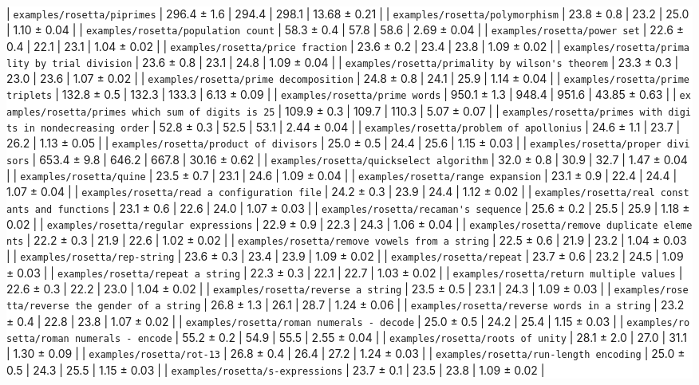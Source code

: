 | `examples/rosetta/piprimes` | 296.4 ± 1.6 | 294.4 | 298.1 | 13.68 ± 0.21 |
| `examples/rosetta/polymorphism` | 23.8 ± 0.8 | 23.2 | 25.0 | 1.10 ± 0.04 |
| `examples/rosetta/population count` | 58.3 ± 0.4 | 57.8 | 58.6 | 2.69 ± 0.04 |
| `examples/rosetta/power set` | 22.6 ± 0.4 | 22.1 | 23.1 | 1.04 ± 0.02 |
| `examples/rosetta/price fraction` | 23.6 ± 0.2 | 23.4 | 23.8 | 1.09 ± 0.02 |
| `examples/rosetta/primality by trial division` | 23.6 ± 0.8 | 23.1 | 24.8 | 1.09 ± 0.04 |
| `examples/rosetta/primality by wilson's theorem` | 23.3 ± 0.3 | 23.0 | 23.6 | 1.07 ± 0.02 |
| `examples/rosetta/prime decomposition` | 24.8 ± 0.8 | 24.1 | 25.9 | 1.14 ± 0.04 |
| `examples/rosetta/prime triplets` | 132.8 ± 0.5 | 132.3 | 133.3 | 6.13 ± 0.09 |
| `examples/rosetta/prime words` | 950.1 ± 1.3 | 948.4 | 951.6 | 43.85 ± 0.63 |
| `examples/rosetta/primes which sum of digits is 25` | 109.9 ± 0.3 | 109.7 | 110.3 | 5.07 ± 0.07 |
| `examples/rosetta/primes with digits in nondecreasing order` | 52.8 ± 0.3 | 52.5 | 53.1 | 2.44 ± 0.04 |
| `examples/rosetta/problem of apollonius` | 24.6 ± 1.1 | 23.7 | 26.2 | 1.13 ± 0.05 |
| `examples/rosetta/product of divisors` | 25.0 ± 0.5 | 24.4 | 25.6 | 1.15 ± 0.03 |
| `examples/rosetta/proper divisors` | 653.4 ± 9.8 | 646.2 | 667.8 | 30.16 ± 0.62 |
| `examples/rosetta/quickselect algorithm` | 32.0 ± 0.8 | 30.9 | 32.7 | 1.47 ± 0.04 |
| `examples/rosetta/quine` | 23.5 ± 0.7 | 23.1 | 24.6 | 1.09 ± 0.04 |
| `examples/rosetta/range expansion` | 23.1 ± 0.9 | 22.4 | 24.4 | 1.07 ± 0.04 |
| `examples/rosetta/read a configuration file` | 24.2 ± 0.3 | 23.9 | 24.4 | 1.12 ± 0.02 |
| `examples/rosetta/real constants and functions` | 23.1 ± 0.6 | 22.6 | 24.0 | 1.07 ± 0.03 |
| `examples/rosetta/recaman's sequence` | 25.6 ± 0.2 | 25.5 | 25.9 | 1.18 ± 0.02 |
| `examples/rosetta/regular expressions` | 22.9 ± 0.9 | 22.3 | 24.3 | 1.06 ± 0.04 |
| `examples/rosetta/remove duplicate elements` | 22.2 ± 0.3 | 21.9 | 22.6 | 1.02 ± 0.02 |
| `examples/rosetta/remove vowels from a string` | 22.5 ± 0.6 | 21.9 | 23.2 | 1.04 ± 0.03 |
| `examples/rosetta/rep-string` | 23.6 ± 0.3 | 23.4 | 23.9 | 1.09 ± 0.02 |
| `examples/rosetta/repeat` | 23.7 ± 0.6 | 23.2 | 24.5 | 1.09 ± 0.03 |
| `examples/rosetta/repeat a string` | 22.3 ± 0.3 | 22.1 | 22.7 | 1.03 ± 0.02 |
| `examples/rosetta/return multiple values` | 22.6 ± 0.3 | 22.2 | 23.0 | 1.04 ± 0.02 |
| `examples/rosetta/reverse a string` | 23.5 ± 0.5 | 23.1 | 24.3 | 1.09 ± 0.03 |
| `examples/rosetta/reverse the gender of a string` | 26.8 ± 1.3 | 26.1 | 28.7 | 1.24 ± 0.06 |
| `examples/rosetta/reverse words in a string` | 23.2 ± 0.4 | 22.8 | 23.8 | 1.07 ± 0.02 |
| `examples/rosetta/roman numerals - decode` | 25.0 ± 0.5 | 24.2 | 25.4 | 1.15 ± 0.03 |
| `examples/rosetta/roman numerals - encode` | 55.2 ± 0.2 | 54.9 | 55.5 | 2.55 ± 0.04 |
| `examples/rosetta/roots of unity` | 28.1 ± 2.0 | 27.0 | 31.1 | 1.30 ± 0.09 |
| `examples/rosetta/rot-13` | 26.8 ± 0.4 | 26.4 | 27.2 | 1.24 ± 0.03 |
| `examples/rosetta/run-length encoding` | 25.0 ± 0.5 | 24.3 | 25.5 | 1.15 ± 0.03 |
| `examples/rosetta/s-expressions` | 23.7 ± 0.1 | 23.5 | 23.8 | 1.09 ± 0.02 |